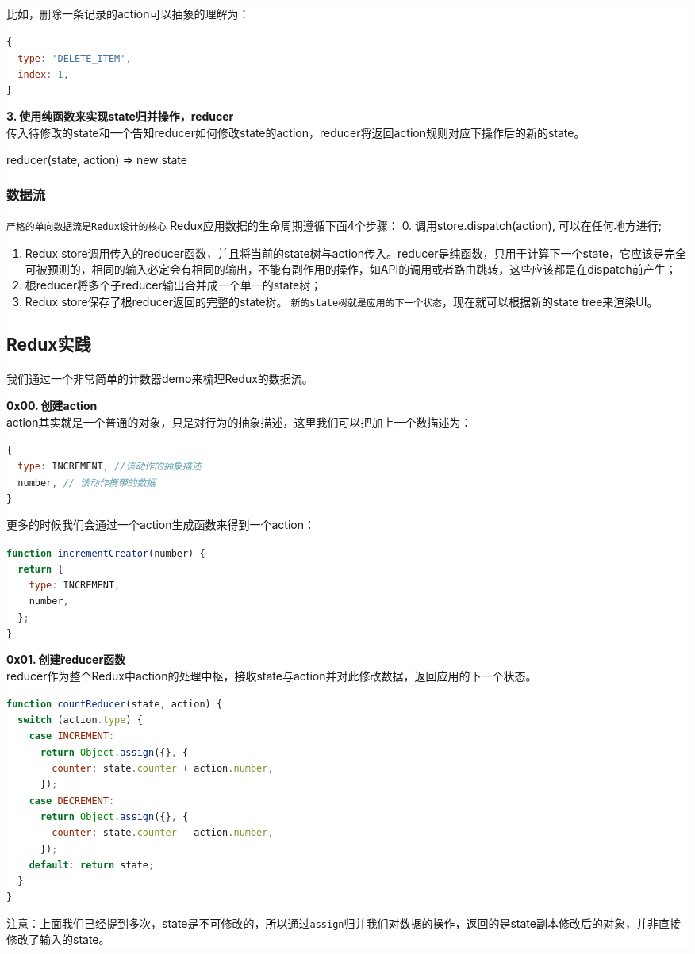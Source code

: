 比如，删除一条记录的action可以抽象的理解为：

```javascript
{
  type: 'DELETE_ITEM',
  index: 1,
}
```

**3. 使用纯函数来实现state归并操作，reducer**<br />
传入待修改的state和一个告知reducer如何修改state的action，reducer将返回action规则对应下操作后的新的state。

reducer(state, action) => new state

### 数据流
`严格的单向数据流是Redux设计的核心`
Redux应用数据的生命周期遵循下面4个步骤：
0. 调用store.dispatch(action), 可以在任何地方进行;
1. Redux store调用传入的reducer函数，并且将当前的state树与action传入。reducer是纯函数，只用于计算下一个state，它应该是完全可被预测的，相同的输入必定会有相同的输出，不能有副作用的操作，如API的调用或者路由跳转，这些应该都是在dispatch前产生；
2. 根reducer将多个子reducer输出合并成一个单一的state树；
3. Redux store保存了根reducer返回的完整的state树。
`新的state树就是应用的下一个状态`，现在就可以根据新的state tree来渲染UI。

## Redux实践
我们通过一个非常简单的计数器demo来梳理Redux的数据流。

**0x00. 创建action**<br />
action其实就是一个普通的对象，只是对行为的抽象描述，这里我们可以把加上一个数描述为：
```javascript
{
  type: INCREMENT, //该动作的抽象描述
  number, // 该动作携带的数据
}
```
更多的时候我们会通过一个action生成函数来得到一个action：
```javascript
function incrementCreator(number) {
  return {
    type: INCREMENT,
    number,
  };
}
```

**0x01. 创建reducer函数**<br />
reducer作为整个Redux中action的处理中枢，接收state与action并对此修改数据，返回应用的下一个状态。
```javascript
function countReducer(state, action) {
  switch (action.type) {
    case INCREMENT:
      return Object.assign({}, {
        counter: state.counter + action.number,
      });
    case DECREMENT:
      return Object.assign({}, {
        counter: state.counter - action.number,
      });
    default: return state;
  }
}
```
注意：上面我们已经提到多次，state是不可修改的，所以通过`assign`归并我们对数据的操作，返回的是state副本修改后的对象，并非直接修改了输入的state。
